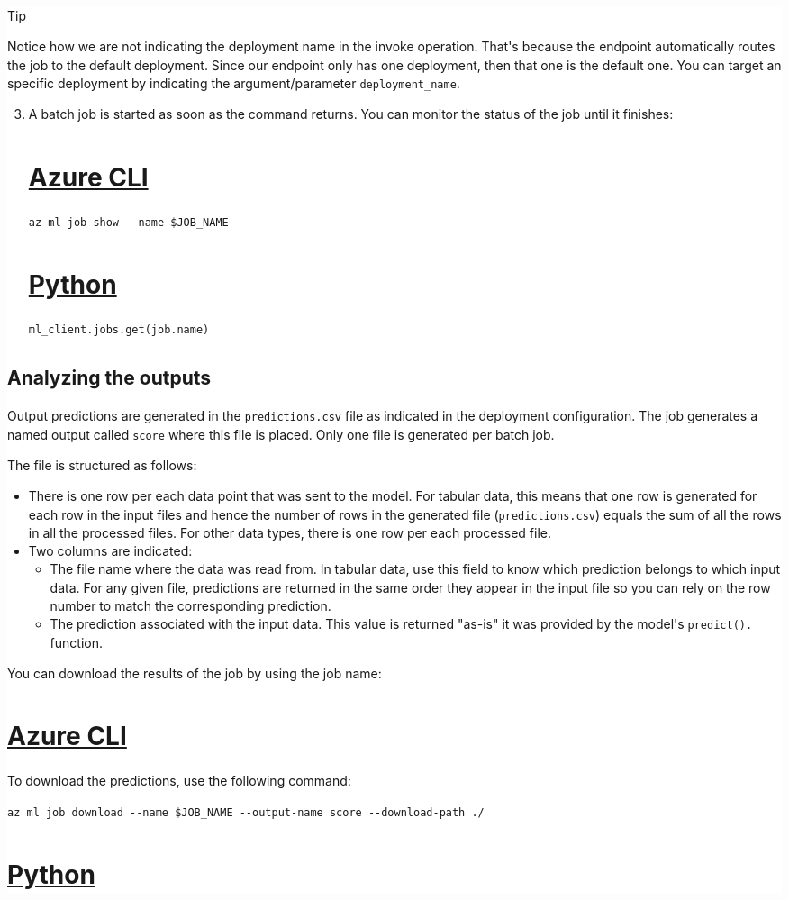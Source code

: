    > [!TIP]
   > Notice how we are not indicating the deployment name in the invoke operation. That's because the endpoint automatically routes the job to the default deployment. Since our endpoint only has one deployment, then that one is the default one. You can target an specific deployment by indicating the argument/parameter `deployment_name`.

3. A batch job is started as soon as the command returns. You can monitor the status of the job until it finishes:

   # [Azure CLI](#tab/cli)
   
   ```azurecli
   az ml job show --name $JOB_NAME
   ```
   
   # [Python](#tab/sdk)
   
   ```python
   ml_client.jobs.get(job.name)
   ```
   
## Analyzing the outputs

Output predictions are generated in the `predictions.csv` file as indicated in the deployment configuration. The job generates a named output called `score` where this file is placed. Only one file is generated per batch job.

The file is structured as follows:

* There is one row per each data point that was sent to the model. For tabular data, this means that one row is generated for each row in the input files and hence the number of rows in the generated file (`predictions.csv`) equals the sum of all the rows in all the processed files. For other data types, there is one row per each processed file.
* Two columns are indicated:
   * The file name where the data was read from. In tabular data, use this field to know which prediction belongs to which input data. For any given file, predictions are returned in the same order they appear in the input file so you can rely on the row number to match the corresponding prediction.
   * The prediction associated with the input data. This value is returned "as-is" it was provided by the model's `predict().` function. 


You can download the results of the job by using the job name:

# [Azure CLI](#tab/cli)

To download the predictions, use the following command:

```azurecli
az ml job download --name $JOB_NAME --output-name score --download-path ./
```

# [Python](#tab/sdk)
